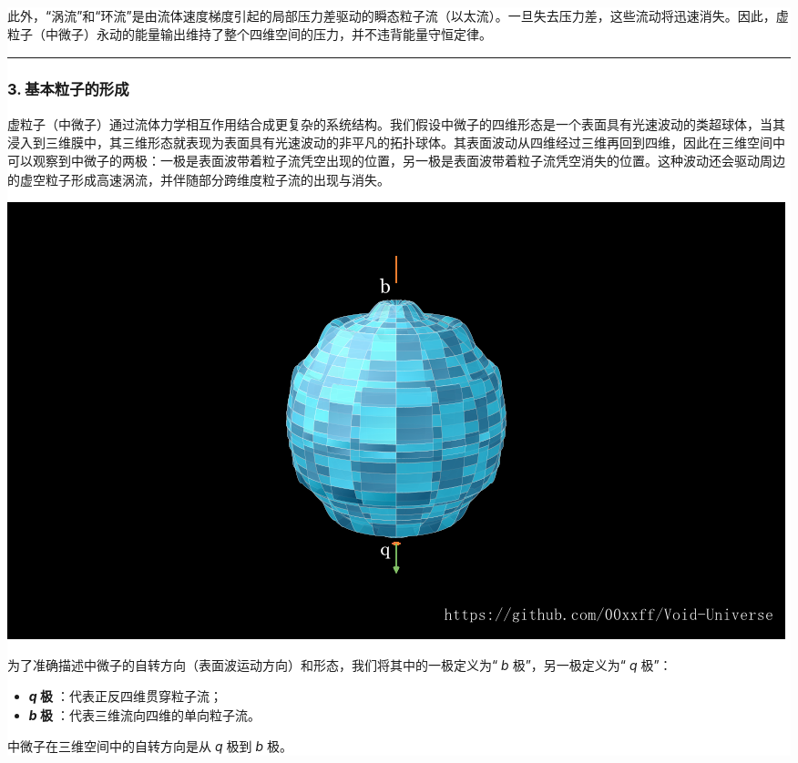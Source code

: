 此外，“涡流”和“环流”是由流体速度梯度引起的局部压力差驱动的瞬态粒子流（以太流）。一旦失去压力差，这些流动将迅速消失。因此，虚粒子（中微子）永动的能量输出维持了整个四维空间的压力，并不违背能量守恒定律。

---

### 3. 基本粒子的形成

虚粒子（中微子）通过流体力学相互作用结合成更复杂的系统结构。我们假设中微子的四维形态是一个表面具有光速波动的类超球体，当其浸入到三维膜中，其三维形态就表现为表面具有光速波动的非平凡的拓扑球体。其表面波动从四维经过三维再回到四维，因此在三维空间中可以观察到中微子的两极：一极是表面波带着粒子流凭空出现的位置，另一极是表面波带着粒子流凭空消失的位置。这种波动还会驱动周边的虚空粒子形成高速涡流，并伴随部分跨维度粒子流的出现与消失。

![Image text](标准模型/media/中微子假想图.png)

为了准确描述中微子的自转方向（表面波运动方向）和形态，我们将其中的一极定义为“ $b$ 极”，另一极定义为“ $q$ 极”：

* **$q$ 极** ：代表正反四维贯穿粒子流；
* **$b$ 极** ：代表三维流向四维的单向粒子流。

中微子在三维空间中的自转方向是从 $q$ 极到 $b$ 极。
